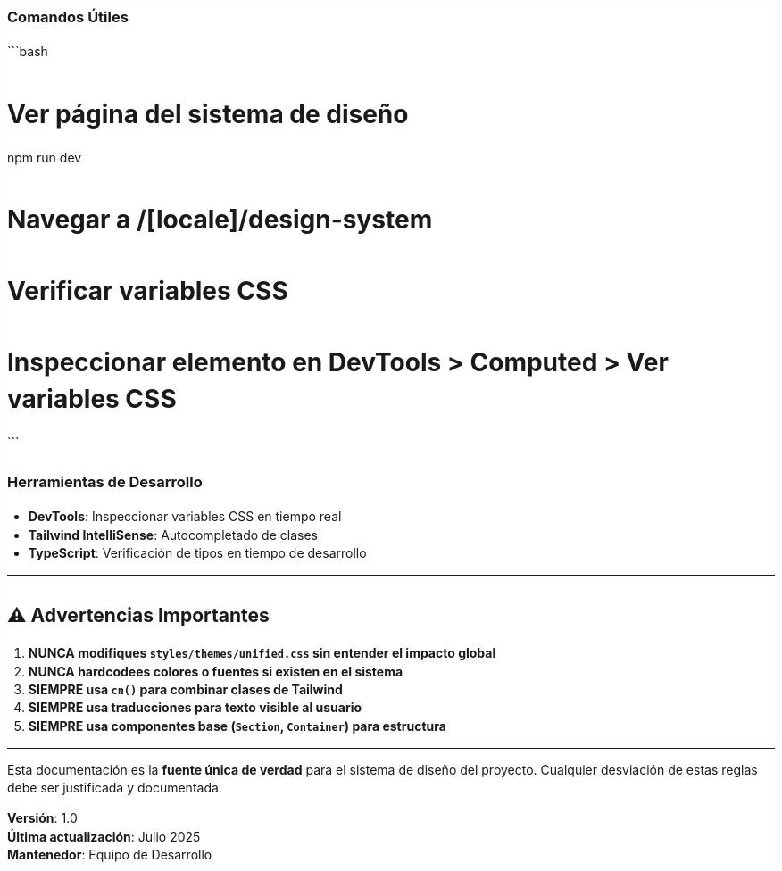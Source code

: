 ### **Comandos Útiles**
\`\`\`bash
# Ver página del sistema de diseño
npm run dev
# Navegar a /[locale]/design-system

# Verificar variables CSS
# Inspeccionar elemento en DevTools > Computed > Ver variables CSS
\`\`\`

### **Herramientas de Desarrollo**
- **DevTools**: Inspeccionar variables CSS en tiempo real
- **Tailwind IntelliSense**: Autocompletado de clases
- **TypeScript**: Verificación de tipos en tiempo de desarrollo

---

## ⚠️ Advertencias Importantes

1. **NUNCA modifiques `styles/themes/unified.css` sin entender el impacto global**
2. **NUNCA hardcodees colores o fuentes si existen en el sistema**
3. **SIEMPRE usa `cn()` para combinar clases de Tailwind**
4. **SIEMPRE usa traducciones para texto visible al usuario**
5. **SIEMPRE usa componentes base (`Section`, `Container`) para estructura**

---

Esta documentación es la **fuente única de verdad** para el sistema de diseño del proyecto. Cualquier desviación de estas reglas debe ser justificada y documentada.

**Versión**: 1.0  
**Última actualización**: Julio 2025  
**Mantenedor**: Equipo de Desarrollo
